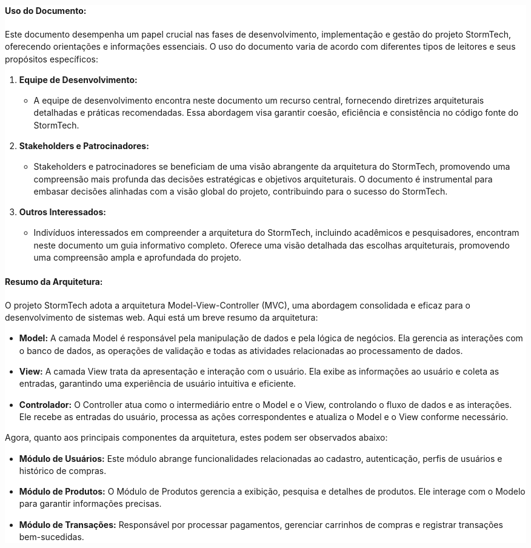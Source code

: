 #### Uso do Documento:
Este documento desempenha um papel crucial nas fases de desenvolvimento, implementação e gestão do projeto StormTech, oferecendo orientações e informações essenciais. O uso do documento varia de acordo com diferentes tipos de leitores e seus propósitos específicos:

1. **Equipe de Desenvolvimento:**
    - A equipe de desenvolvimento encontra neste documento um recurso central, fornecendo diretrizes arquiteturais detalhadas e práticas recomendadas. Essa abordagem visa garantir coesão, eficiência e consistência no código fonte do StormTech.

2. **Stakeholders e Patrocinadores:**
    - Stakeholders e patrocinadores se beneficiam de uma visão abrangente da arquitetura do StormTech, promovendo uma compreensão mais profunda das decisões estratégicas e objetivos arquiteturais. O documento é instrumental para embasar decisões alinhadas com a visão global do projeto, contribuindo para o sucesso do StormTech.

3. **Outros Interessados:**
    - Indivíduos interessados em compreender a arquitetura do StormTech, incluindo acadêmicos e pesquisadores, encontram neste documento um guia informativo completo. Oferece uma visão detalhada das escolhas arquiteturais, promovendo uma compreensão ampla e aprofundada do projeto.

#### Resumo da Arquitetura:
O projeto StormTech adota a arquitetura Model-View-Controller (MVC), uma abordagem consolidada e eficaz para o desenvolvimento de sistemas web. Aqui está um breve resumo da arquitetura:

- **Model:**
  A camada Model é responsável pela manipulação de dados e pela lógica de negócios. Ela gerencia as interações com o banco de dados, as operações de validação e todas as atividades relacionadas ao processamento de dados.

- **View:**
  A camada View trata da apresentação e interação com o usuário. Ela exibe as informações ao usuário e coleta as entradas, garantindo uma experiência de usuário intuitiva e eficiente.

- **Controlador:**
  O Controller atua como o intermediário entre o Model e o View, controlando o fluxo de dados e as interações. Ele recebe as entradas do usuário, processa as ações correspondentes e atualiza o Model e o View conforme necessário.

Agora, quanto aos principais componentes da arquitetura, estes podem ser observados abaixo:

- **Módulo de Usuários:** Este módulo abrange funcionalidades relacionadas ao cadastro, autenticação, perfis de usuários e histórico de compras.

- **Módulo de Produtos:** O Módulo de Produtos gerencia a exibição, pesquisa e detalhes de produtos. Ele interage com o Modelo para garantir informações precisas.

- **Módulo de Transações:** Responsável por processar pagamentos, gerenciar carrinhos de compras e registrar transações bem-sucedidas.